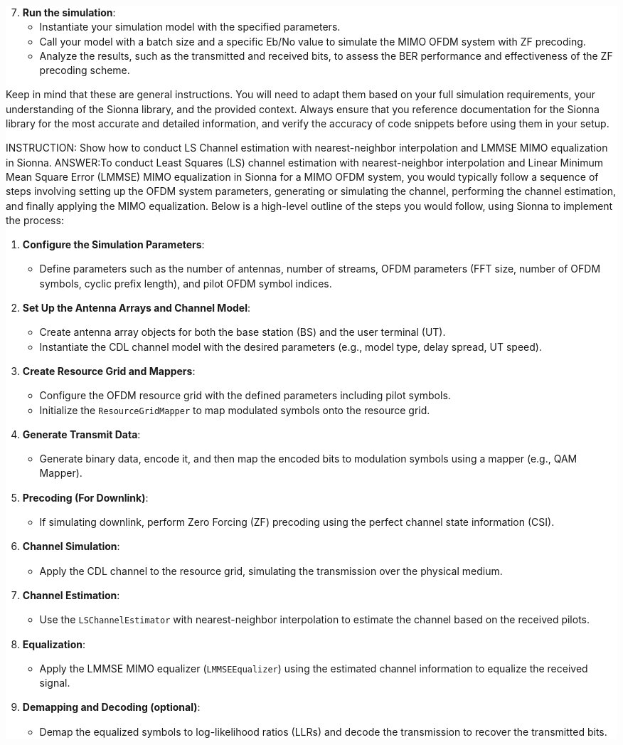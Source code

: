 7. **Run the simulation**:
   - Instantiate your simulation model with the specified parameters.
   - Call your model with a batch size and a specific Eb/No value to simulate the MIMO OFDM system with ZF precoding.
   - Analyze the results, such as the transmitted and received bits, to assess the BER performance and effectiveness of the ZF precoding scheme.

Keep in mind that these are general instructions. You will need to adapt them based on your full simulation requirements, your understanding of the Sionna library, and the provided context. Always ensure that you reference documentation for the Sionna library for the most accurate and detailed information, and verify the accuracy of code snippets before using them in your setup.

INSTRUCTION: Show how to conduct LS Channel estimation with nearest-neighbor interpolation and LMMSE MIMO equalization in Sionna.
ANSWER:To conduct Least Squares (LS) channel estimation with nearest-neighbor interpolation and Linear Minimum Mean Square Error (LMMSE) MIMO equalization in Sionna for a MIMO OFDM system, you would typically follow a sequence of steps involving setting up the OFDM system parameters, generating or simulating the channel, performing the channel estimation, and finally applying the MIMO equalization. Below is a high-level outline of the steps you would follow, using Sionna to implement the process:

1. **Configure the Simulation Parameters**:
   - Define parameters such as the number of antennas, number of streams, OFDM parameters (FFT size, number of OFDM symbols, cyclic prefix length), and pilot OFDM symbol indices.

2. **Set Up the Antenna Arrays and Channel Model**:
   - Create antenna array objects for both the base station (BS) and the user terminal (UT).
   - Instantiate the CDL channel model with the desired parameters (e.g., model type, delay spread, UT speed).

3. **Create Resource Grid and Mappers**:
   - Configure the OFDM resource grid with the defined parameters including pilot symbols.
   - Initialize the `ResourceGridMapper` to map modulated symbols onto the resource grid.

4. **Generate Transmit Data**:
   - Generate binary data, encode it, and then map the encoded bits to modulation symbols using a mapper (e.g., QAM Mapper).

5. **Precoding (For Downlink)**:
   - If simulating downlink, perform Zero Forcing (ZF) precoding using the perfect channel state information (CSI).

6. **Channel Simulation**:
   - Apply the CDL channel to the resource grid, simulating the transmission over the physical medium.

7. **Channel Estimation**:
   - Use the `LSChannelEstimator` with nearest-neighbor interpolation to estimate the channel based on the received pilots.

8. **Equalization**:
   - Apply the LMMSE MIMO equalizer (`LMMSEEqualizer`) using the estimated channel information to equalize the received signal.

9. **Demapping and Decoding (optional)**:
   - Demap the equalized symbols to log-likelihood ratios (LLRs) and decode the transmission to recover the transmitted bits.

